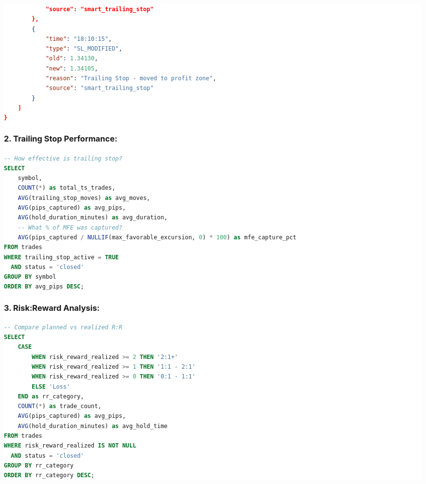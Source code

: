 ```json
            "source": "smart_trailing_stop"
        },
        {
            "time": "18:10:15",
            "type": "SL_MODIFIED",
            "old": 1.34130,
            "new": 1.34105,
            "reason": "Trailing Stop - moved to profit zone",
            "source": "smart_trailing_stop"
        }
    ]
}
```

### 2. Trailing Stop Performance:
```sql
-- How effective is trailing stop?
SELECT 
    symbol,
    COUNT(*) as total_ts_trades,
    AVG(trailing_stop_moves) as avg_moves,
    AVG(pips_captured) as avg_pips,
    AVG(hold_duration_minutes) as avg_duration,
    -- What % of MFE was captured?
    AVG(pips_captured / NULLIF(max_favorable_excursion, 0) * 100) as mfe_capture_pct
FROM trades
WHERE trailing_stop_active = TRUE
  AND status = 'closed'
GROUP BY symbol
ORDER BY avg_pips DESC;
```

### 3. Risk:Reward Analysis:
```sql
-- Compare planned vs realized R:R
SELECT 
    CASE 
        WHEN risk_reward_realized >= 2 THEN '2:1+'
        WHEN risk_reward_realized >= 1 THEN '1:1 - 2:1'
        WHEN risk_reward_realized >= 0 THEN '0:1 - 1:1'
        ELSE 'Loss'
    END as rr_category,
    COUNT(*) as trade_count,
    AVG(pips_captured) as avg_pips,
    AVG(hold_duration_minutes) as avg_hold_time
FROM trades
WHERE risk_reward_realized IS NOT NULL
  AND status = 'closed'
GROUP BY rr_category
ORDER BY rr_category DESC;
```
